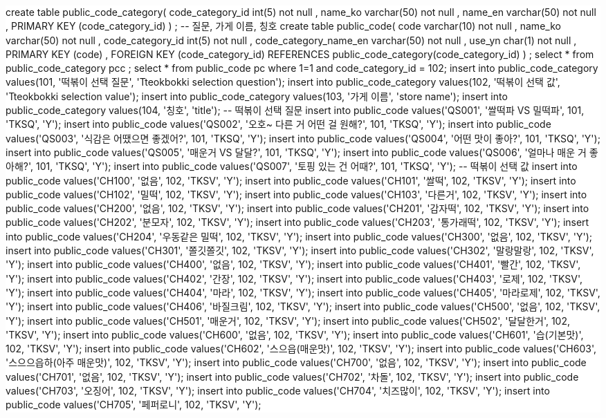 create table public_code_category(
code_category_id 	int(5)		not null
, name_ko 			varchar(50)	not null
, name_en 			varchar(50)	not null
, PRIMARY KEY (code_category_id)
)
;	-- 질문, 가게 이름, 칭호
create table public_code(
code 					varchar(10) not null
, name_ko 				varchar(50)	not null
, code_category_id		int(5)		not null
, code_category_name_en	varchar(50)	not null
, use_yn				char(1)		not null
, PRIMARY KEY (code)
, FOREIGN KEY (code_category_id) REFERENCES public_code_category(code_category_id)
)
;
select * from public_code_category pcc ;
select * from public_code pc where 1=1 and code_category_id = 102;
insert into public_code_category values(101, '떡볶이 선택 질문', 'Tteokbokki selection question');
insert into public_code_category values(102, '떡볶이 선택 값', 'Tteokbokki selection value');
insert into public_code_category values(103, '가게 이름', 'store name');
insert into public_code_category values(104, '칭호', 'title');
-- 떡볶이 선택 질문
insert into public_code values('QS001', '쌀떡파 VS 밀떡파', 101, 'TKSQ', 'Y');
insert into public_code values('QS002', '오호~ 다른 거 어떤 걸 원해?', 101, 'TKSQ', 'Y');
insert into public_code values('QS003', '식감은 어땠으면 좋겠어?', 101, 'TKSQ', 'Y');
insert into public_code values('QS004', '어떤 맛이 좋아?', 101, 'TKSQ', 'Y');
insert into public_code values('QS005', '매운거 VS 달달?', 101, 'TKSQ', 'Y');
insert into public_code values('QS006', '얼마나 매운 거 좋아해?', 101, 'TKSQ', 'Y');
insert into public_code values('QS007', '토핑 있는 건 어때?', 101, 'TKSQ', 'Y');
-- 떡볶이 선택 값
insert into public_code values('CH100', '없음', 102, 'TKSV', 'Y');
insert into public_code values('CH101', '쌀떡', 102, 'TKSV', 'Y');
insert into public_code values('CH102', '밀떡', 102, 'TKSV', 'Y');
insert into public_code values('CH103', '다른거', 102, 'TKSV', 'Y');
insert into public_code values('CH200', '없음', 102, 'TKSV', 'Y');
insert into public_code values('CH201', '감자떡', 102, 'TKSV', 'Y');
insert into public_code values('CH202', '분모자', 102, 'TKSV', 'Y');
insert into public_code values('CH203', '통가래떡', 102, 'TKSV', 'Y');
insert into public_code values('CH204', '우동같은 밀떡', 102, 'TKSV', 'Y');
insert into public_code values('CH300', '없음', 102, 'TKSV', 'Y');
insert into public_code values('CH301', '쫄깃쫄깃', 102, 'TKSV', 'Y');
insert into public_code values('CH302', '말랑말랑', 102, 'TKSV', 'Y');
insert into public_code values('CH400', '없음', 102, 'TKSV', 'Y');
insert into public_code values('CH401', '빨간', 102, 'TKSV', 'Y');
insert into public_code values('CH402', '간장', 102, 'TKSV', 'Y');
insert into public_code values('CH403', '로제', 102, 'TKSV', 'Y');
insert into public_code values('CH404', '마라', 102, 'TKSV', 'Y');
insert into public_code values('CH405', '마라로제', 102, 'TKSV', 'Y');
insert into public_code values('CH406', '바질크림', 102, 'TKSV', 'Y');
insert into public_code values('CH500', '없음', 102, 'TKSV', 'Y');
insert into public_code values('CH501', '매운거', 102, 'TKSV', 'Y');
insert into public_code values('CH502', '달달한거', 102, 'TKSV', 'Y');
insert into public_code values('CH600', '없음', 102, 'TKSV', 'Y');
insert into public_code values('CH601', '습(기본맛)', 102, 'TKSV', 'Y');
insert into public_code values('CH602', '스으읍(매운맛)', 102, 'TKSV', 'Y');
insert into public_code values('CH603', '스으으읍하(아주 매운맛)', 102, 'TKSV', 'Y');
insert into public_code values('CH700', '없음', 102, 'TKSV', 'Y');
insert into public_code values('CH701', '없음', 102, 'TKSV', 'Y');
insert into public_code values('CH702', '차돌', 102, 'TKSV', 'Y');
insert into public_code values('CH703', '오징어', 102, 'TKSV', 'Y');
insert into public_code values('CH704', '치즈많이', 102, 'TKSV', 'Y');
insert into public_code values('CH705', '페퍼로니', 102, 'TKSV', 'Y');